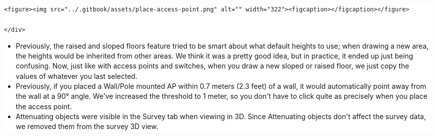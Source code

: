     <figure><img src="../.gitbook/assets/place-access-point.png" alt="" width="322"><figcaption></figcaption></figure>

    </div>
* Previously, the raised and sloped floors feature tried to be smart about what default heights to use;  when drawing a new area, the heights would be inherited from other areas. We think it was a pretty good idea, but in practice, it ended up just being confusing. Now, just like with access points and switches, when you draw a new sloped or raised floor, we just copy the values of whatever you last selected.
* Previously, if you placed a Wall/Pole mounted AP within 0.7 meters (2.3 feet) of a wall, it would automatically point away from the wall at a 90° angle. We've increased the threshold to 1 meter, so you don't have to click quite as precisely when you place the access point.
* Attenuating objects were visible in the Survey tab when viewing in 3D. Since Attenuating objects don't affect the survey data, we removed them from the survey 3D view.
